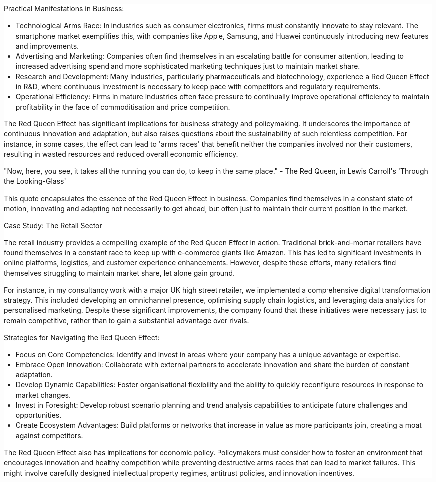 Practical Manifestations in Business:

- Technological Arms Race: In industries such as consumer electronics, firms must constantly innovate to stay relevant. The smartphone market exemplifies this, with companies like Apple, Samsung, and Huawei continuously introducing new features and improvements.
- Advertising and Marketing: Companies often find themselves in an escalating battle for consumer attention, leading to increased advertising spend and more sophisticated marketing techniques just to maintain market share.
- Research and Development: Many industries, particularly pharmaceuticals and biotechnology, experience a Red Queen Effect in R&D, where continuous investment is necessary to keep pace with competitors and regulatory requirements.
- Operational Efficiency: Firms in mature industries often face pressure to continually improve operational efficiency to maintain profitability in the face of commoditisation and price competition.

The Red Queen Effect has significant implications for business strategy and policymaking. It underscores the importance of continuous innovation and adaptation, but also raises questions about the sustainability of such relentless competition. For instance, in some cases, the effect can lead to 'arms races' that benefit neither the companies involved nor their customers, resulting in wasted resources and reduced overall economic efficiency.

"Now, here, you see, it takes all the running you can do, to keep in the same place." - The Red Queen, in Lewis Carroll's 'Through the Looking-Glass'

This quote encapsulates the essence of the Red Queen Effect in business. Companies find themselves in a constant state of motion, innovating and adapting not necessarily to get ahead, but often just to maintain their current position in the market.

Case Study: The Retail Sector

The retail industry provides a compelling example of the Red Queen Effect in action. Traditional brick-and-mortar retailers have found themselves in a constant race to keep up with e-commerce giants like Amazon. This has led to significant investments in online platforms, logistics, and customer experience enhancements. However, despite these efforts, many retailers find themselves struggling to maintain market share, let alone gain ground.

For instance, in my consultancy work with a major UK high street retailer, we implemented a comprehensive digital transformation strategy. This included developing an omnichannel presence, optimising supply chain logistics, and leveraging data analytics for personalised marketing. Despite these significant improvements, the company found that these initiatives were necessary just to remain competitive, rather than to gain a substantial advantage over rivals.

Strategies for Navigating the Red Queen Effect:

- Focus on Core Competencies: Identify and invest in areas where your company has a unique advantage or expertise.
- Embrace Open Innovation: Collaborate with external partners to accelerate innovation and share the burden of constant adaptation.
- Develop Dynamic Capabilities: Foster organisational flexibility and the ability to quickly reconfigure resources in response to market changes.
- Invest in Foresight: Develop robust scenario planning and trend analysis capabilities to anticipate future challenges and opportunities.
- Create Ecosystem Advantages: Build platforms or networks that increase in value as more participants join, creating a moat against competitors.

The Red Queen Effect also has implications for economic policy. Policymakers must consider how to foster an environment that encourages innovation and healthy competition while preventing destructive arms races that can lead to market failures. This might involve carefully designed intellectual property regimes, antitrust policies, and innovation incentives.
